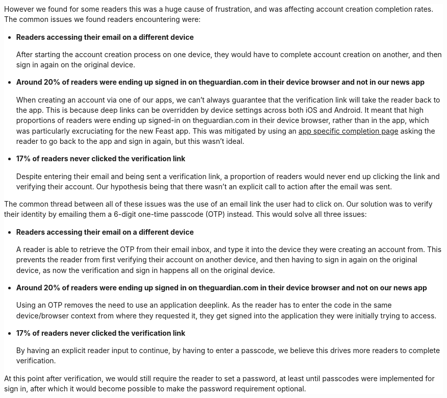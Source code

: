However we found for some readers this was a huge cause of frustration, and was
affecting account creation completion rates. The common issues we found readers
encountering were:

- **Readers accessing their email on a different device**

  After starting the account creation process on one device, they would have to
  complete account creation on another, and then sign in again on the original
  device.

- **Around 20% of readers were ending up signed in on theguardian.com in their
  device browser and not in our news app**

  When creating an account via one of our apps, we can’t always guarantee that
  the verification link will take the reader back to the app. This is because
  deep links can be overridden by device settings across both iOS and Android.
  It meant that high proportions of readers were ending up signed-in on
  theguardian.com in their device browser, rather than in the app, which was
  particularly excruciating for the new Feast app. This was mitigated by using
  an
  [app specific completion page](https://github.com/guardian/gateway/pull/2580)
  asking the reader to go back to the app and sign in again, but this wasn’t
  ideal.

- **17% of readers never clicked the verification link**

  Despite entering their email and being sent a verification link, a proportion
  of readers would never end up clicking the link and verifying their account.
  Our hypothesis being that there wasn’t an explicit call to action after the
  email was sent.

The common thread between all of these issues was the use of an email link the
user had to click on. Our solution was to verify their identity by emailing them
a 6-digit one-time passcode (OTP) instead. This would solve all three issues:

- **Readers accessing their email on a different device**

  A reader is able to retrieve the OTP from their email inbox, and type it into
  the device they were creating an account from. This prevents the reader from
  first verifying their account on another device, and then having to sign in
  again on the original device, as now the verification and sign in happens all
  on the original device.

- **Around 20% of readers were ending up signed in on theguardian.com in their
  device browser and not on our news app**

  Using an OTP removes the need to use an application deeplink. As the reader
  has to enter the code in the same device/browser context from where they
  requested it, they get signed into the application they were initially trying
  to access.

- **17% of readers never clicked the verification link**

  By having an explicit reader input to continue, by having to enter a passcode,
  we believe this drives more readers to complete verification.

At this point after verification, we would still require the reader to set a
password, at least until passcodes were implemented for sign in, after which it
would become possible to make the password requirement optional.

